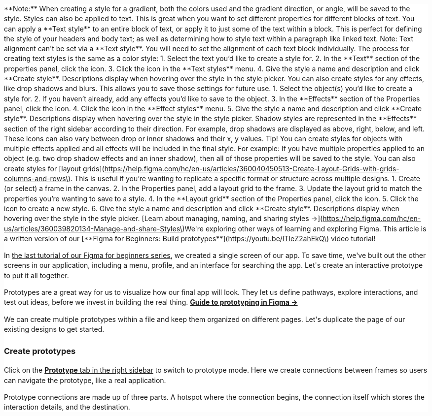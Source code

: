 \*\*Note:\*\* When creating a style for a gradient, both the colors used and the gradient direction, or angle, will be saved to the style. Styles can also be applied to text. This is great when you want to set different properties for different blocks of text. You can apply a \*\*Text style\*\* to an entire block of text, or apply it to just some of the text within a block. This is perfect for defining the style of your headers and body text; as well as determining how to style text within a paragraph like linked text. Note: Text alignment can't be set via a \*\*Text style\*\*. You will need to set the alignment of each text block individually. The process for creating text styles is the same as a color style: 1. Select the text you’d like to create a style for. 2. In the \*\*Text\*\* section of the properties panel, click the icon. 3. Click the icon in the \*\*Text styles\*\* menu. 4. Give the style a name and description and click \*\*Create style\*\*. Descriptions display when hovering over the style in the style picker. You can also create styles for any effects, like drop shadows and blurs. This allows you to save those settings for future use. 1. Select the object\(s\) you’d like to create a style for. 2. If you haven’t already, add any effects you’d like to save to the object. 3. In the \*\*Effects\*\* section of the Properties panel, click the icon. 4. Click the icon in the \*\*Effect styles\*\* menu. 5. Give the style a name and description and click \*\*Create style\*\*. Descriptions display when hovering over the style in the style picker. Shadow styles are represented in the \*\*Effects\*\* section of the right sidebar according to their direction. For example, drop shadows are displayed as above, right, below, and left. These icons can also vary between drop or inner shadows and their x, y values. Tip! You can create styles for objects with multiple effects applied and all effects will be included in the final style. For example: If you have multiple properties applied to an object \(e.g. two drop shadow effects and an inner shadow\), then all of those properties will be saved to the style. You can also create styles for \[layout grids\]\(https://help.figma.com/hc/en-us/articles/360040450513-Create-Layout-Grids-with-grids-columns-and-rows\). This is useful if you’re wanting to replicate a specific format or structure across multiple designs. 1. Create \(or select\) a frame in the canvas. 2. In the Properties panel, add a layout grid to the frame. 3. Update the layout grid to match the properties you’re wanting to save to a style. 4. In the \*\*Layout grid\*\* section of the Properties panel, click the icon. 5. Click the icon to create a new style. 6. Give the style a name and description and click \*\*Create style\*\*. Descriptions display when hovering over the style in the style picker. \[Learn about managing, naming, and sharing styles →\]\(https://help.figma.com/hc/en-us/articles/360039820134-Manage-and-share-Styles\)We're exploring other ways of learning and exploring Figma. This article is a written version of our \[\*\*Figma for Beginners: Build prototypes\*\*\]\(https://youtu.be/lTIeZ2ahEkQ\) video tutorial!

In [the last tutorial of our Figma for beginners series](https://help.figma.com/hc/en-us/articles/4405328886935), we created a single screen of our app. To save time, we've built out the other screens in our application, including a menu, profile, and an interface for searching the app. Let's create an interactive prototype to put it all together.

Prototypes are a great way for us to visualize how our final app will look. They let us define pathways, explore interactions, and test out ideas, before we invest in building the real thing. [**Guide to prototyping in Figma →**](https://help.figma.com/hc/en-us/articles/360040314193)

We can create multiple prototypes within a file and keep them organized on different pages. Let's duplicate the page of our existing designs to get started.

### Create prototypes

Click on the [**Prototype** tab in the right sidebar](https://help.figma.com/hc/en-us/articles/360039832014) to switch to prototype mode. Here we create connections between frames so users can navigate the prototype, like a real application.

Prototype connections are made up of three parts. A hotspot where the connection begins, the connection itself which stores the interaction details, and the destination.
